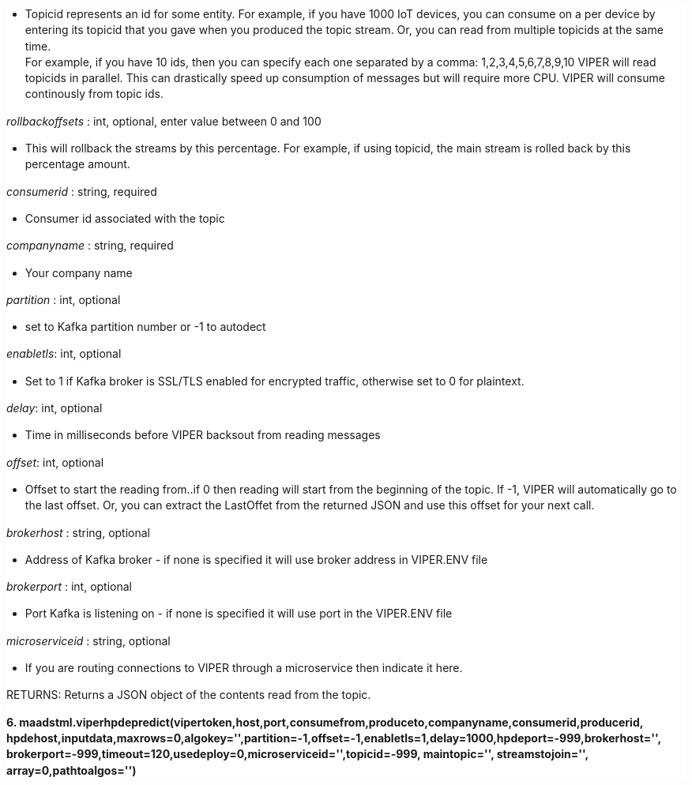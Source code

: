 - Topicid represents an id for some entity.  For example, if you have 1000 IoT devices, you can consume on a per device by entering
  its topicid  that you gave when you produced the topic stream. Or, you can read from multiple topicids at the same time.  
  For example, if you have 10 ids, then you can specify each one separated by a comma: 1,2,3,4,5,6,7,8,9,10
  VIPER will read topicids in parallel.  This can drastically speed up consumption of messages but will require more 
  CPU.  VIPER will consume continously from topic ids.

*rollbackoffsets* : int, optional, enter value between 0 and 100

- This will rollback the streams by this percentage.  For example, if using topicid, the main stream is rolled back by this
  percentage amount.

*consumerid* : string, required

- Consumer id associated with the topic

*companyname* : string, required

- Your company name

*partition* : int, optional

- set to Kafka partition number or -1 to autodect

*enabletls*: int, optional

- Set to 1 if Kafka broker is SSL/TLS enabled for encrypted traffic, otherwise set to 0 for plaintext.

*delay*: int, optional

- Time in milliseconds before VIPER backsout from reading messages

*offset*: int, optional

- Offset to start the reading from..if 0 then reading will start from the beginning of the topic. If -1, VIPER will automatically 
  go to the last offset.  Or, you can extract the LastOffet from the returned JSON and use this offset for your next call.  

*brokerhost* : string, optional

- Address of Kafka broker - if none is specified it will use broker address in VIPER.ENV file

*brokerport* : int, optional

- Port Kafka is listening on - if none is specified it will use port in the VIPER.ENV file

*microserviceid* : string, optional

- If you are routing connections to VIPER through a microservice then indicate it here.

RETURNS: Returns a JSON object of the contents read from the topic.

**6. maadstml.viperhpdepredict(vipertoken,host,port,consumefrom,produceto,companyname,consumerid,producerid,
		hpdehost,inputdata,maxrows=0,algokey='',partition=-1,offset=-1,enabletls=1,delay=1000,hpdeport=-999,brokerhost='',
		brokerport=-999,timeout=120,usedeploy=0,microserviceid='',topicid=-999, maintopic='', streamstojoin='',
		array=0,pathtoalgos='')**
